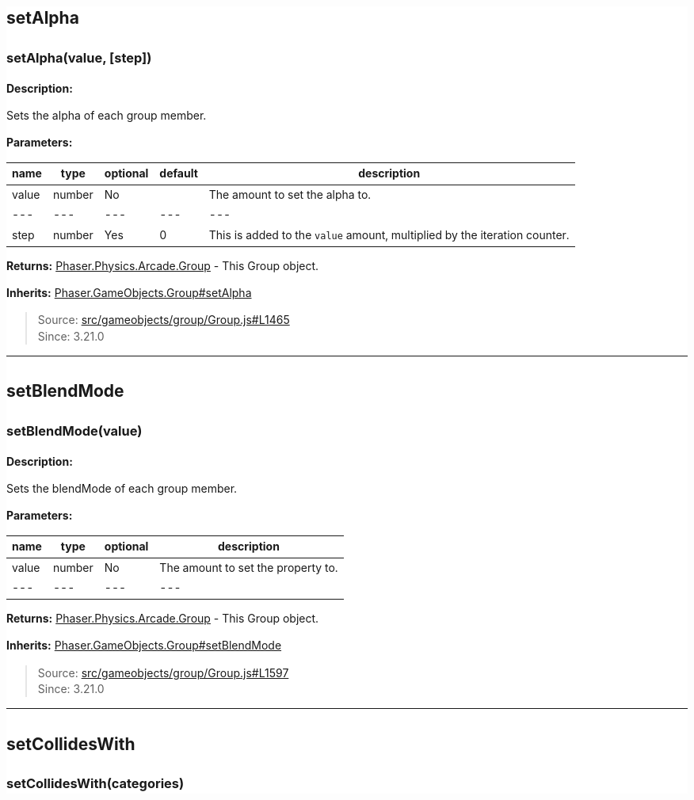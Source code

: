 
## setAlpha

### <instance> setAlpha(value, [step])

**Description:**

Sets the alpha of each group member.

**Parameters:**

| name | type | optional | default | description |
| --- | --- | --- | --- | --- |
| value | number | No |  | The amount to set the alpha to. |
| --- | --- | --- | --- | --- |
| step | number | Yes | 0 | This is added to the `value` amount, multiplied by the iteration counter. |

**Returns:** [Phaser.Physics.Arcade.Group](physics-arcade-group.md) - This Group object.

**Inherits:** [Phaser.GameObjects.Group#setAlpha](gameobjects-group.md)

> Source: [src/gameobjects/group/Group.js#L1465](https://github.com/phaserjs/phaser/blob/v3.87.0/src/gameobjects/group/Group.js#L1465)  
> Since: 3.21.0

---

## setBlendMode

### <instance> setBlendMode(value)

**Description:**

Sets the blendMode of each group member.

**Parameters:**

| name | type | optional | description |
| --- | --- | --- | --- |
| value | number | No | The amount to set the property to. |
| --- | --- | --- | --- |

**Returns:** [Phaser.Physics.Arcade.Group](physics-arcade-group.md) - This Group object.

**Inherits:** [Phaser.GameObjects.Group#setBlendMode](gameobjects-group.md)

> Source: [src/gameobjects/group/Group.js#L1597](https://github.com/phaserjs/phaser/blob/v3.87.0/src/gameobjects/group/Group.js#L1597)  
> Since: 3.21.0

---

## setCollidesWith

### <instance> setCollidesWith(categories)
